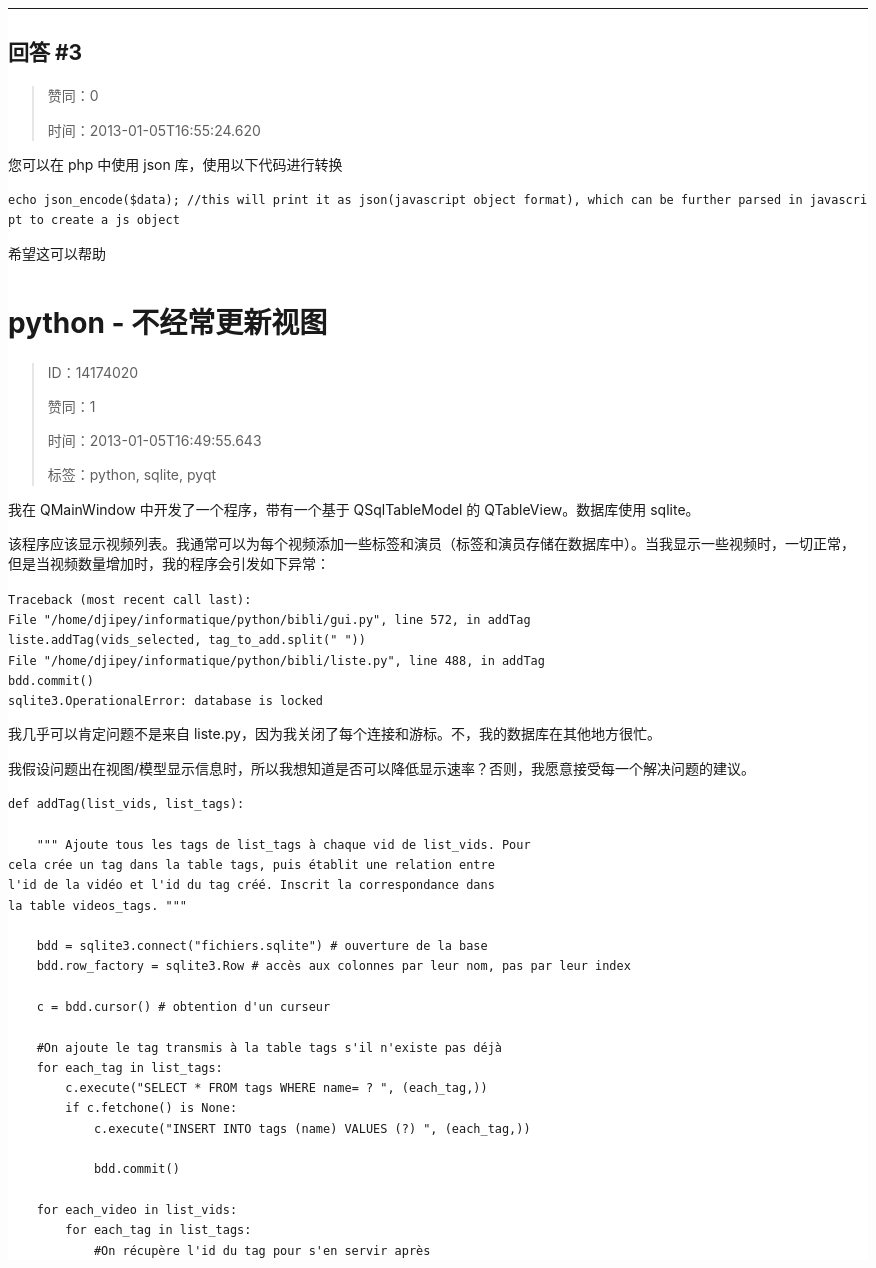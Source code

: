 * * *

## 回答 #3

> 赞同：0
> 
> 时间：2013-01-05T16:55:24.620

您可以在 php 中使用 json 库，使用以下代码进行转换

```
echo json_encode($data); //this will print it as json(javascript object format), which can be further parsed in javascript to create a js object 
```

希望这可以帮助

# python - 不经常更新视图

> ID：14174020
> 
> 赞同：1
> 
> 时间：2013-01-05T16:49:55.643
> 
> 标签：python, sqlite, pyqt

我在 QMainWindow 中开发了一个程序，带有一个基于 QSqlTableModel 的 QTableView。数据库使用 sqlite。

该程序应该显示视频列表。我通常可以为每个视频添加一些标签和演员（标签和演员存储在数据库中）。当我显示一些视频时，一切正常，但是当视频数量增加时，我的程序会引发如下异常：

```
Traceback (most recent call last):
File "/home/djipey/informatique/python/bibli/gui.py", line 572, in addTag
liste.addTag(vids_selected, tag_to_add.split(" "))
File "/home/djipey/informatique/python/bibli/liste.py", line 488, in addTag
bdd.commit()
sqlite3.OperationalError: database is locked 
```

我几乎可以肯定问题不是来自 liste.py，因为我关闭了每个连接和游标。不，我的数据库在其他地方很忙。

我假设问题出在视图/模型显示信息时，所以我想知道是否可以降低显示速率？否则，我愿意接受每一个解决问题的建议。

```
def addTag(list_vids, list_tags):

    """ Ajoute tous les tags de list_tags à chaque vid de list_vids. Pour
cela crée un tag dans la table tags, puis établit une relation entre
l'id de la vidéo et l'id du tag créé. Inscrit la correspondance dans
la table videos_tags. """

    bdd = sqlite3.connect("fichiers.sqlite") # ouverture de la base
    bdd.row_factory = sqlite3.Row # accès aux colonnes par leur nom, pas par leur index

    c = bdd.cursor() # obtention d'un curseur

    #On ajoute le tag transmis à la table tags s'il n'existe pas déjà
    for each_tag in list_tags:
        c.execute("SELECT * FROM tags WHERE name= ? ", (each_tag,))
        if c.fetchone() is None:
            c.execute("INSERT INTO tags (name) VALUES (?) ", (each_tag,))

            bdd.commit()

    for each_video in list_vids:
        for each_tag in list_tags:
            #On récupère l'id du tag pour s'en servir après
```